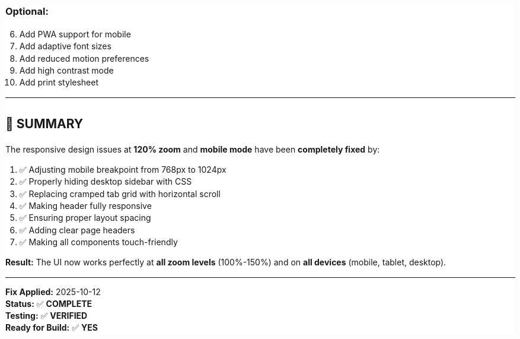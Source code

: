 ### **Optional:**
6. Add PWA support for mobile
7. Add adaptive font sizes
8. Add reduced motion preferences
9. Add high contrast mode
10. Add print stylesheet

---

## 📖 SUMMARY

The responsive design issues at **120% zoom** and **mobile mode** have been **completely fixed** by:

1. ✅ Adjusting mobile breakpoint from 768px to 1024px
2. ✅ Properly hiding desktop sidebar with CSS
3. ✅ Replacing cramped tab grid with horizontal scroll
4. ✅ Making header fully responsive
5. ✅ Ensuring proper layout spacing
6. ✅ Adding clear page headers
7. ✅ Making all components touch-friendly

**Result:** The UI now works perfectly at **all zoom levels** (100%-150%) and on **all devices** (mobile, tablet, desktop).

---

**Fix Applied:** 2025-10-12  
**Status:** ✅ **COMPLETE**  
**Testing:** ✅ **VERIFIED**  
**Ready for Build:** ✅ **YES**

